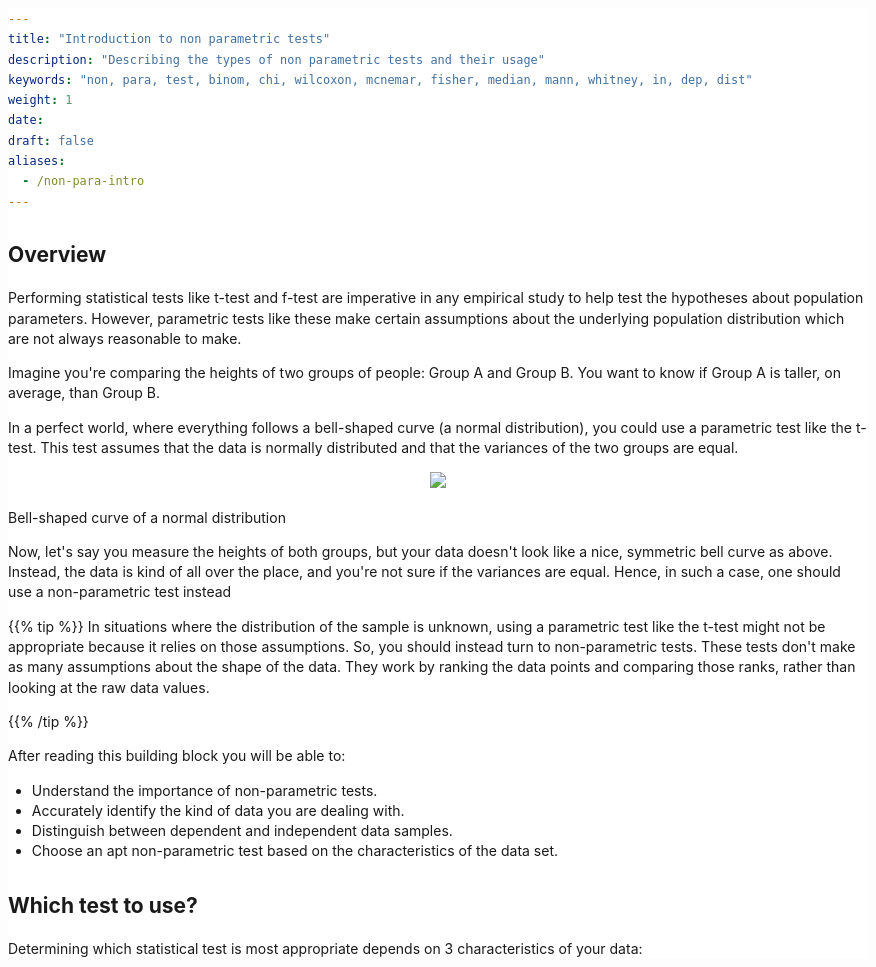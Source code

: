```yaml
---
title: "Introduction to non parametric tests"
description: "Describing the types of non parametric tests and their usage"
keywords: "non, para, test, binom, chi, wilcoxon, mcnemar, fisher, median, mann, whitney, in, dep, dist"
weight: 1
date:
draft: false
aliases:
  - /non-para-intro
---
```


## Overview

Performing statistical tests like t-test and f-test are imperative in any empirical study to help test the hypotheses about population parameters. However, parametric tests like these make certain assumptions about the underlying population distribution which are not always reasonable to make.

Imagine you're comparing the heights of two groups of people: Group A and Group B. You want to know if Group A is taller, on average, than Group B.

In a perfect world, where everything follows a bell-shaped curve (a normal distribution), you could use a parametric test like the t-test. This test assumes that the data is normally distributed and that the variances of the two groups are equal.

<p align = "center">
<img src = "../images/bell-shape-curve.png" width="400">
<figcaption> Bell-shaped curve of a normal distribution</figcaption>
</p>

Now, let's say you measure the heights of both groups, but your data doesn't look like a nice, symmetric bell curve as above. Instead, the data is kind of all over the place, and you're not sure if the variances are equal. Hence, in such a case, one should use a non-parametric test instead

{{% tip %}}
In situations where the distribution of the sample is unknown, using a parametric test like the t-test might not be appropriate because it relies on those assumptions.
So, you should instead turn to non-parametric tests. These tests don't make as many assumptions about the shape of the data. They work by ranking the data points and comparing those ranks, rather than looking at the raw data values.

{{% /tip %}}  

After reading this building block you will be able to:
- Understand the importance of non-parametric tests.
- Accurately identify the kind of data you are dealing with.
- Distinguish between dependent and independent data samples.
- Choose an apt non-parametric test based on the characteristics of the data set.



## Which test to use?
Determining which statistical test is most appropriate depends on 3 characteristics of your data:
